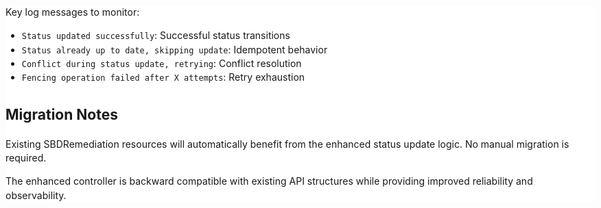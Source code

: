 Key log messages to monitor:
- `Status updated successfully`: Successful status transitions
- `Status already up to date, skipping update`: Idempotent behavior
- `Conflict during status update, retrying`: Conflict resolution
- `Fencing operation failed after X attempts`: Retry exhaustion

## Migration Notes

Existing SBDRemediation resources will automatically benefit from the enhanced status update logic. No manual migration is required.

The enhanced controller is backward compatible with existing API structures while providing improved reliability and observability. 
